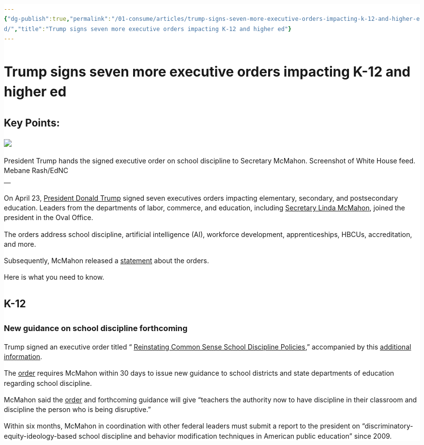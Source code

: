 ```yaml
---
{"dg-publish":true,"permalink":"/01-consume/articles/trump-signs-seven-more-executive-orders-impacting-k-12-and-higher-ed/","title":"Trump signs seven more executive orders impacting K-12 and higher ed"}
---
```



# Trump signs seven more executive orders impacting K-12 and higher ed

## Key Points:
![](https://www.ednc.org/wp-content/uploads/2025/04/IMG_8493.jpg)

President Trump hands the signed executive order on school discipline to Secretary McMahon. Screenshot of White House feed. Mebane Rash/EdNC

| <audio controls=""><source type="audio/mpeg" src="https://s3.us-east-1.amazonaws.com/audio-for-wordpress-4910735294747aecc45940c785f40575eaaa2f0b/2025/04/amazon_polly_251035.mp3?version=1745856449"></audio> |
| --- |

On April 23, [President Donald Trump](https://www.whitehouse.gov/administration/donald-j-trump/) signed seven executives orders impacting elementary, secondary, and postsecondary education. Leaders from the departments of labor, commerce, and education, including [Secretary Linda McMahon](https://www.ed.gov/about/ed-organization/meet-secretary-of-education/linda-e-mcmahon), joined the president in the Oval Office.

The orders address school discipline, artificial intelligence (AI), workforce development, apprenticeships, HBCUs, accreditation, and more.

Subsequently, McMahon released a [statement](https://www.ed.gov/about/news/press-release/secretary-of-education-statements-president-trumps-education-executive-orders) about the orders.

Here is what you need to know.

## K-12

### New guidance on school discipline forthcoming

Trump signed an executive order titled “ [Reinstating Common Sense School Discipline Policies](https://www.whitehouse.gov/presidential-actions/2025/04/reinstating-common-sense-school-discipline-policies/),” accompanied by this [additional information](https://www.whitehouse.gov/fact-sheets/2025/04/fact-sheet-president-donald-j-trump-reinstates-commonsense-school-discipline-policies/).

The [order](https://www.whitehouse.gov/presidential-actions/2025/04/reinstating-common-sense-school-discipline-policies/) requires McMahon within 30 days to issue new guidance to school districts and state departments of education regarding school discipline.

McMahon said the [order](https://www.whitehouse.gov/presidential-actions/2025/04/reinstating-common-sense-school-discipline-policies/) and forthcoming guidance will give “teachers the authority now to have discipline in their classroom and discipline the person who is being disruptive.”

Within six months, McMahon in coordination with other federal leaders must submit a report to the president on “discriminatory-equity-ideology-based school discipline and behavior modification techniques in American public education” since 2009.
